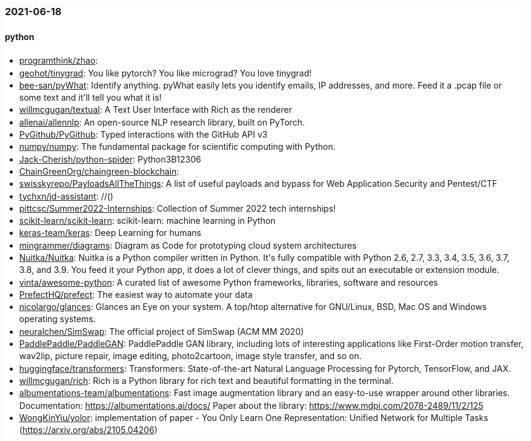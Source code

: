 ### 2021-06-18

#### python
* [programthink/zhao](https://github.com/programthink/zhao): 
* [geohot/tinygrad](https://github.com/geohot/tinygrad): You like pytorch? You like micrograd? You love tinygrad! 
* [bee-san/pyWhat](https://github.com/bee-san/pyWhat):  Identify anything. pyWhat easily lets you identify emails, IP addresses, and more. Feed it a .pcap file or some text and it'll tell you what it is! 
* [willmcgugan/textual](https://github.com/willmcgugan/textual): A Text User Interface with Rich as the renderer
* [allenai/allennlp](https://github.com/allenai/allennlp): An open-source NLP research library, built on PyTorch.
* [PyGithub/PyGithub](https://github.com/PyGithub/PyGithub): Typed interactions with the GitHub API v3
* [numpy/numpy](https://github.com/numpy/numpy): The fundamental package for scientific computing with Python.
* [Jack-Cherish/python-spider](https://github.com/Jack-Cherish/python-spider): Python3B12306
* [ChainGreenOrg/chaingreen-blockchain](https://github.com/ChainGreenOrg/chaingreen-blockchain): 
* [swisskyrepo/PayloadsAllTheThings](https://github.com/swisskyrepo/PayloadsAllTheThings): A list of useful payloads and bypass for Web Application Security and Pentest/CTF
* [tychxn/jd-assistant](https://github.com/tychxn/jd-assistant): //()
* [pittcsc/Summer2022-Internships](https://github.com/pittcsc/Summer2022-Internships): Collection of Summer 2022 tech internships!
* [scikit-learn/scikit-learn](https://github.com/scikit-learn/scikit-learn): scikit-learn: machine learning in Python
* [keras-team/keras](https://github.com/keras-team/keras): Deep Learning for humans
* [mingrammer/diagrams](https://github.com/mingrammer/diagrams):  Diagram as Code for prototyping cloud system architectures
* [Nuitka/Nuitka](https://github.com/Nuitka/Nuitka): Nuitka is a Python compiler written in Python. It's fully compatible with Python 2.6, 2.7, 3.3, 3.4, 3.5, 3.6, 3.7, 3.8, and 3.9. You feed it your Python app, it does a lot of clever things, and spits out an executable or extension module.
* [vinta/awesome-python](https://github.com/vinta/awesome-python): A curated list of awesome Python frameworks, libraries, software and resources
* [PrefectHQ/prefect](https://github.com/PrefectHQ/prefect): The easiest way to automate your data
* [nicolargo/glances](https://github.com/nicolargo/glances): Glances an Eye on your system. A top/htop alternative for GNU/Linux, BSD, Mac OS and Windows operating systems.
* [neuralchen/SimSwap](https://github.com/neuralchen/SimSwap): The official project of SimSwap (ACM MM 2020)
* [PaddlePaddle/PaddleGAN](https://github.com/PaddlePaddle/PaddleGAN): PaddlePaddle GAN library, including lots of interesting applications like First-Order motion transfer, wav2lip, picture repair, image editing, photo2cartoon, image style transfer, and so on.
* [huggingface/transformers](https://github.com/huggingface/transformers): Transformers: State-of-the-art Natural Language Processing for Pytorch, TensorFlow, and JAX.
* [willmcgugan/rich](https://github.com/willmcgugan/rich): Rich is a Python library for rich text and beautiful formatting in the terminal.
* [albumentations-team/albumentations](https://github.com/albumentations-team/albumentations): Fast image augmentation library and an easy-to-use wrapper around other libraries. Documentation: https://albumentations.ai/docs/ Paper about the library: https://www.mdpi.com/2078-2489/11/2/125
* [WongKinYiu/yolor](https://github.com/WongKinYiu/yolor): implementation of paper - You Only Learn One Representation: Unified Network for Multiple Tasks (https://arxiv.org/abs/2105.04206)
